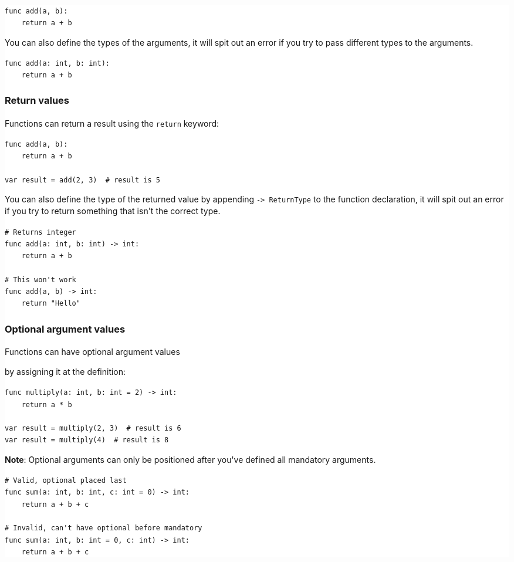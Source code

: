 ```gdscript
func add(a, b):
    return a + b
```

You can also define the types of the arguments, it will spit out an error if you try to pass different types to the arguments.

```gdscript
func add(a: int, b: int):
    return a + b
```

### Return values

Functions can return a result using the `return` keyword:

```gdscript
func add(a, b):
    return a + b

var result = add(2, 3)  # result is 5
```

You can also define the type of the returned value by appending `-> ReturnType` to the function declaration, it will spit out an error if you try to return something that isn't the correct type.

```gdscript
# Returns integer
func add(a: int, b: int) -> int:
    return a + b

# This won't work
func add(a, b) -> int:
    return "Hello"
```

### Optional argument values

Functions can have optional argument values

 by assigning it at the definition:

```gdscript
func multiply(a: int, b: int = 2) -> int:
    return a * b

var result = multiply(2, 3)  # result is 6
var result = multiply(4)  # result is 8
```

**Note**: Optional arguments can only be positioned after you've defined all mandatory arguments.

```gdscript
# Valid, optional placed last
func sum(a: int, b: int, c: int = 0) -> int:
    return a + b + c

# Invalid, can't have optional before mandatory
func sum(a: int, b: int = 0, c: int) -> int:
    return a + b + c
```
